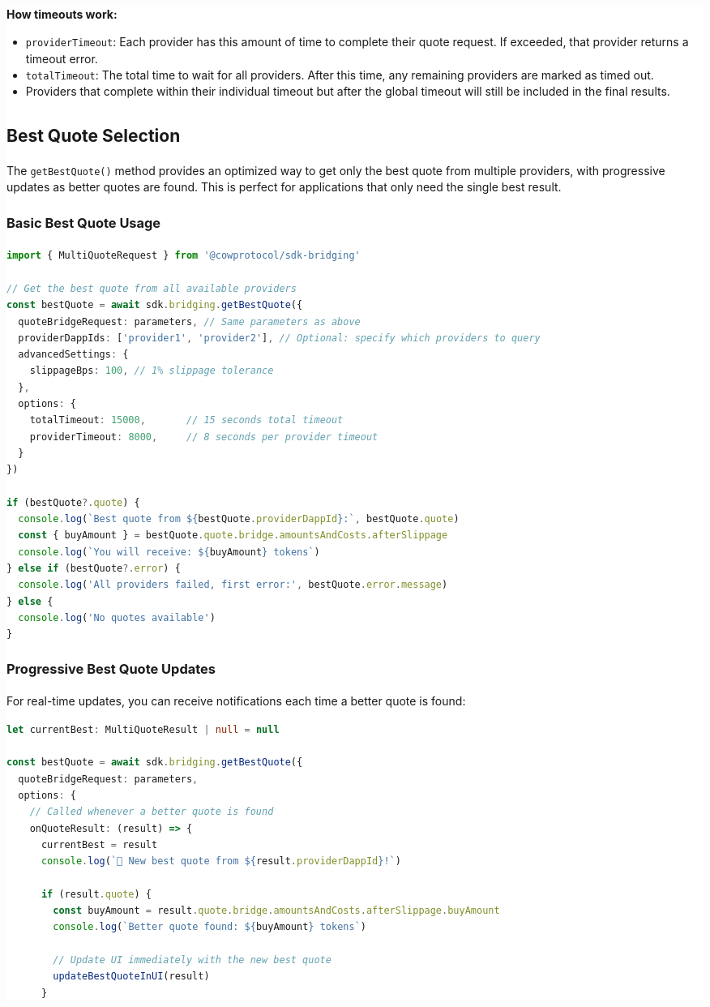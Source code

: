 **How timeouts work:**
- `providerTimeout`: Each provider has this amount of time to complete their quote request. If exceeded, that provider returns a timeout error.
- `totalTimeout`: The total time to wait for all providers. After this time, any remaining providers are marked as timed out.
- Providers that complete within their individual timeout but after the global timeout will still be included in the final results.

## Best Quote Selection

The `getBestQuote()` method provides an optimized way to get only the best quote from multiple providers, with progressive updates as better quotes are found. This is perfect for applications that only need the single best result.

### Basic Best Quote Usage

```typescript
import { MultiQuoteRequest } from '@cowprotocol/sdk-bridging'

// Get the best quote from all available providers
const bestQuote = await sdk.bridging.getBestQuote({
  quoteBridgeRequest: parameters, // Same parameters as above
  providerDappIds: ['provider1', 'provider2'], // Optional: specify which providers to query
  advancedSettings: {
    slippageBps: 100, // 1% slippage tolerance
  },
  options: {
    totalTimeout: 15000,       // 15 seconds total timeout
    providerTimeout: 8000,     // 8 seconds per provider timeout
  }
})

if (bestQuote?.quote) {
  console.log(`Best quote from ${bestQuote.providerDappId}:`, bestQuote.quote)
  const { buyAmount } = bestQuote.quote.bridge.amountsAndCosts.afterSlippage
  console.log(`You will receive: ${buyAmount} tokens`)
} else if (bestQuote?.error) {
  console.log('All providers failed, first error:', bestQuote.error.message)
} else {
  console.log('No quotes available')
}
```

### Progressive Best Quote Updates

For real-time updates, you can receive notifications each time a better quote is found:

```typescript
let currentBest: MultiQuoteResult | null = null

const bestQuote = await sdk.bridging.getBestQuote({
  quoteBridgeRequest: parameters,
  options: {
    // Called whenever a better quote is found
    onQuoteResult: (result) => {
      currentBest = result
      console.log(`🚀 New best quote from ${result.providerDappId}!`)

      if (result.quote) {
        const buyAmount = result.quote.bridge.amountsAndCosts.afterSlippage.buyAmount
        console.log(`Better quote found: ${buyAmount} tokens`)

        // Update UI immediately with the new best quote
        updateBestQuoteInUI(result)
      }
```